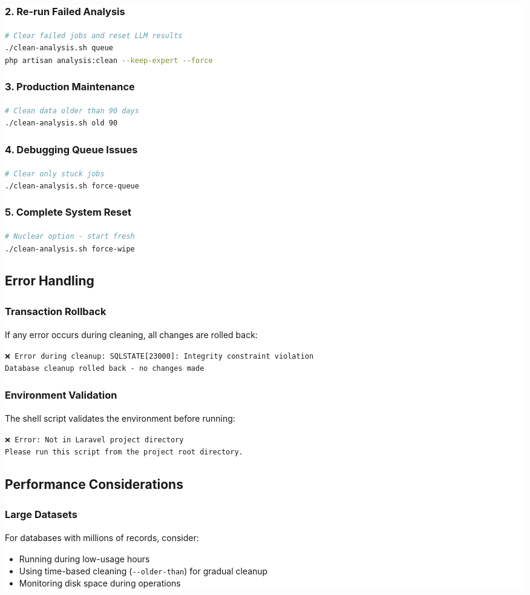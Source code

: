 ### 2. Re-run Failed Analysis
```bash
# Clear failed jobs and reset LLM results
./clean-analysis.sh queue
php artisan analysis:clean --keep-expert --force
```

### 3. Production Maintenance
```bash
# Clean data older than 90 days
./clean-analysis.sh old 90
```

### 4. Debugging Queue Issues
```bash
# Clear only stuck jobs
./clean-analysis.sh force-queue
```

### 5. Complete System Reset
```bash
# Nuclear option - start fresh
./clean-analysis.sh force-wipe
```

## Error Handling

### Transaction Rollback
If any error occurs during cleaning, all changes are rolled back:

```
❌ Error during cleanup: SQLSTATE[23000]: Integrity constraint violation
Database cleanup rolled back - no changes made
```

### Environment Validation
The shell script validates the environment before running:

```
❌ Error: Not in Laravel project directory
Please run this script from the project root directory.
```

## Performance Considerations

### Large Datasets
For databases with millions of records, consider:
- Running during low-usage hours
- Using time-based cleaning (`--older-than`) for gradual cleanup
- Monitoring disk space during operations
